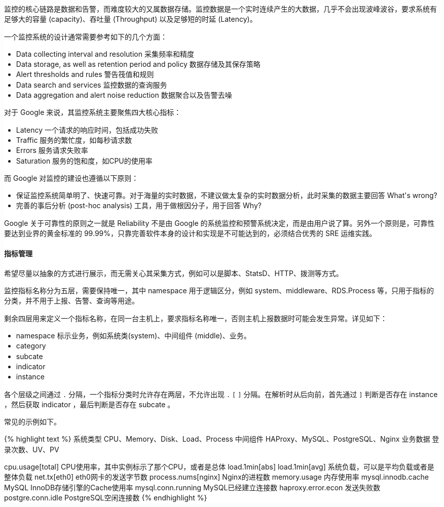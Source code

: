 监控的核心链路是数据和告警，而难度较大的又属数据存储。监控数据是一个实时连续产生的大数据，几乎不会出现波峰波谷，要求系统有足够大的容量 (capacity)、吞吐量 (Throughput) 以及足够短的时延 (Latency)。

一个监控系统的设计通常需要参考如下的几个方面：

* Data collecting interval and resolution 采集频率和精度
* Data storage, as well as retention period and policy 数据存储及其保存策略
* Alert thresholds and rules 警告筏值和规则
* Data search and services 监控数据的查询服务
* Data aggregation and alert noise reduction 数据聚合以及告警去噪

对于 Google 来说，其监控系统主要聚焦四大核心指标：

* Latency 一个请求的响应时间，包括成功失败
* Traffic 服务的繁忙度，如每秒请求数
* Errors 服务请求失败率
* Saturation 服务的饱和度，如CPU的使用率

而 Google 对监控的建设也遵循以下原则：

* 保证监控系统简单明了、快速可靠。对于海量的实时数据，不建议做太复杂的实时数据分析，此时采集的数据主要回答 What's wrong?
* 完善的事后分析 (post-hoc analysis) 工具，用于做根因分子，用于回答 Why?

Google 关于可靠性的原则之一就是 Reliability 不是由 Google 的系统监控和预警系统决定，而是由用户说了算。另外一个原则是，可靠性要达到业界的黄金标准的 99.99%，只靠完善软件本身的设计和实现是不可能达到的，必须结合优秀的 SRE 运维实践。

#### 指标管理

希望尽量以抽象的方式进行展示，而无需关心其采集方式，例如可以是脚本、StatsD、HTTP、拨测等方式。

监控指标名称分为五层，需要保持唯一，其中 namespace 用于逻辑区分，例如 system、middleware、RDS.Process 等，只用于指标的分类，并不用于上报、告警、查询等用途。

剩余四层用来定义一个指标名称，在同一台主机上，要求指标名称唯一，否则主机上报数据时可能会发生异常。详见如下：

* namespace 标示业务，例如系统类(system)、中间组件 (middle)、业务。
* category
* subcate
* indicator
* instance

各个层级之间通过 `.` 分隔，一个指标分类时允许存在两层，不允许出现 `.` `[` `]` 分隔。在解析时从后向前，首先通过 `]` 判断是否存在 instance ，然后获取 indicator ，最后判断是否存在 subcate 。

常见的示例如下。

{% highlight text %}
系统类型 CPU、Memory、Disk、Load、Process
中间组件 HAProxy、MySQL、PostgreSQL、Nginx
业务数据 登录次数、UV、PV

cpu.usage[total]                  CPU使用率，其中实例标示了那个CPU，或者是总体
load.1min[abs] load.1min[avg]     系统负载，可以是平均负载或者是整体负载
net.tx[eth0]                      eth0网卡的发送字节数
process.nums[nginx]               Nginx的进程数
memory.usage                      内存使用率
mysql.innodb.cache                MySQL InnoDB存储引擎的Cache使用率
mysql.conn.running                MySQL已经建立连接数
haproxy.error.econ                发送失败数
postgre.conn.idle                 PostgreSQL空闲连接数
{% endhighlight %}
